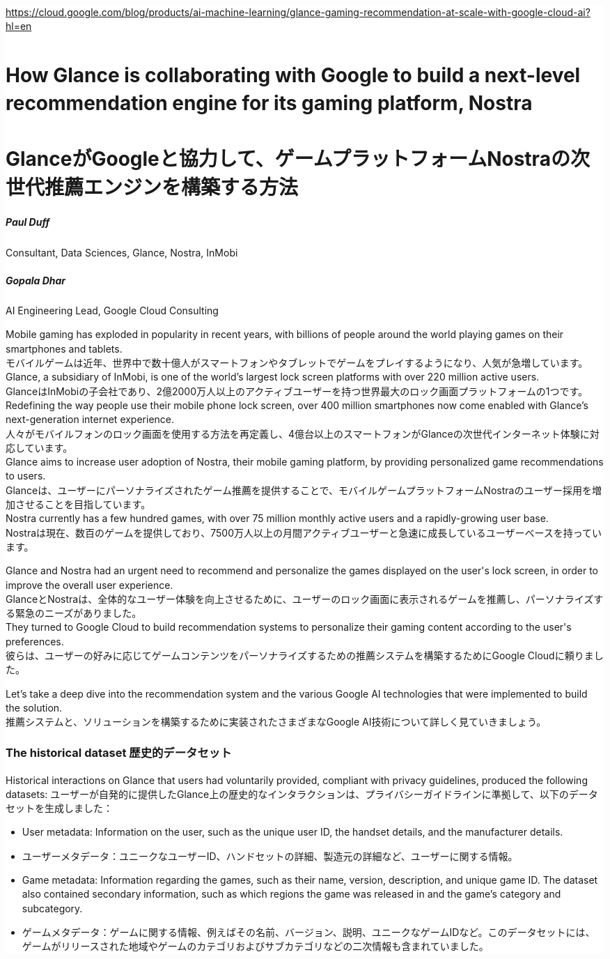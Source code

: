 https://cloud.google.com/blog/products/ai-machine-learning/glance-gaming-recommendation-at-scale-with-google-cloud-ai?hl=en

# How Glance is collaborating with Google to build a next-level recommendation engine for its gaming platform, Nostra
# GlanceがGoogleと協力して、ゲームプラットフォームNostraの次世代推薦エンジンを構築する方法

##### Paul Duff
Consultant, Data Sciences, Glance, Nostra, InMobi  
##### Gopala Dhar
AI Engineering Lead, Google Cloud Consulting  

Mobile gaming has exploded in popularity in recent years, with billions of people around the world playing games on their smartphones and tablets.  
モバイルゲームは近年、世界中で数十億人がスマートフォンやタブレットでゲームをプレイするようになり、人気が急増しています。  
Glance, a subsidiary of InMobi, is one of the world’s largest lock screen platforms with over 220 million active users.  
GlanceはInMobiの子会社であり、2億2000万人以上のアクティブユーザーを持つ世界最大のロック画面プラットフォームの1つです。  
Redefining the way people use their mobile phone lock screen, over 400 million smartphones now come enabled with Glance’s next-generation internet experience.  
人々がモバイルフォンのロック画面を使用する方法を再定義し、4億台以上のスマートフォンがGlanceの次世代インターネット体験に対応しています。  
Glance aims to increase user adoption of Nostra, their mobile gaming platform, by providing personalized game recommendations to users.  
Glanceは、ユーザーにパーソナライズされたゲーム推薦を提供することで、モバイルゲームプラットフォームNostraのユーザー採用を増加させることを目指しています。  
Nostra currently has a few hundred games, with over 75 million monthly active users and a rapidly-growing user base.  
Nostraは現在、数百のゲームを提供しており、7500万人以上の月間アクティブユーザーと急速に成長しているユーザーベースを持っています。  

Glance and Nostra had an urgent need to recommend and personalize the games displayed on the user's lock screen, in order to improve the overall user experience.  
GlanceとNostraは、全体的なユーザー体験を向上させるために、ユーザーのロック画面に表示されるゲームを推薦し、パーソナライズする緊急のニーズがありました。  
They turned to Google Cloud to build recommendation systems to personalize their gaming content according to the user's preferences.  
彼らは、ユーザーの好みに応じてゲームコンテンツをパーソナライズするための推薦システムを構築するためにGoogle Cloudに頼りました。  

Let’s take a deep dive into the recommendation system and the various Google AI technologies that were implemented to build the solution.  
推薦システムと、ソリューションを構築するために実装されたさまざまなGoogle AI技術について詳しく見ていきましょう。  



### The historical dataset 歴史的データセット

Historical interactions on Glance that users had voluntarily provided, compliant with privacy guidelines, produced the following datasets:
ユーザーが自発的に提供したGlance上の歴史的なインタラクションは、プライバシーガイドラインに準拠して、以下のデータセットを生成しました：

- User metadata: Information on the user, such as the unique user ID, the handset details, and the manufacturer details.
- ユーザーメタデータ：ユニークなユーザーID、ハンドセットの詳細、製造元の詳細など、ユーザーに関する情報。

- Game metadata: Information regarding the games, such as their name, version, description, and unique game ID. The dataset also contained secondary information, such as which regions the game was released in and the game’s category and subcategory.
- ゲームメタデータ：ゲームに関する情報、例えばその名前、バージョン、説明、ユニークなゲームIDなど。このデータセットには、ゲームがリリースされた地域やゲームのカテゴリおよびサブカテゴリなどの二次情報も含まれていました。
